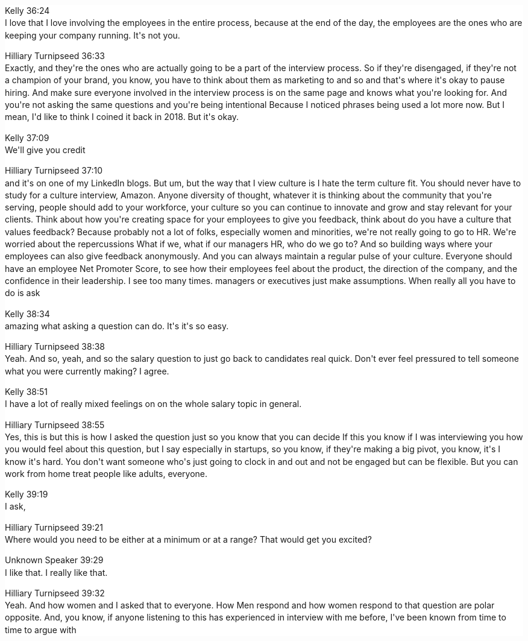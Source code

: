 Kelly 36:24  
I love that I love involving the employees in the entire process, because at the end of the day, the employees are the ones who are keeping your company running. It's not you.

Hilliary Turnipseed 36:33  
Exactly, and they're the ones who are actually going to be a part of the interview process. So if they're disengaged, if they're not a champion of your brand, you know, you have to think about them as marketing to and so and that's where it's okay to pause hiring. And make sure everyone involved in the interview process is on the same page and knows what you're looking for. And you're not asking the same questions and you're being intentional Because I noticed phrases being used a lot more now. But I mean, I'd like to think I coined it back in 2018. But it's okay.

Kelly 37:09  
We'll give you credit

Hilliary Turnipseed 37:10  
and it's on one of my LinkedIn blogs. But um, but the way that I view culture is I hate the term culture fit. You should never have to study for a culture interview, Amazon. Anyone diversity of thought, whatever it is thinking about the community that you're serving, people should add to your workforce, your culture so you can continue to innovate and grow and stay relevant for your clients. Think about how you're creating space for your employees to give you feedback, think about do you have a culture that values feedback? Because probably not a lot of folks, especially women and minorities, we're not really going to go to HR. We're worried about the repercussions What if we, what if our managers HR, who do we go to? And so building ways where your employees can also give feedback anonymously. And you can always maintain a regular pulse of your culture. Everyone should have an employee Net Promoter Score, to see how their employees feel about the product, the direction of the company, and the confidence in their leadership. I see too many times. managers or executives just make assumptions. When really all you have to do is ask

Kelly 38:34  
amazing what asking a question can do. It's it's so easy.

Hilliary Turnipseed 38:38  
Yeah. And so, yeah, and so the salary question to just go back to candidates real quick. Don't ever feel pressured to tell someone what you were currently making? I agree.

Kelly 38:51  
I have a lot of really mixed feelings on on the whole salary topic in general.

Hilliary Turnipseed 38:55  
Yes, this is but this is how I asked the question just so you know that you can decide If this you know if I was interviewing you how you would feel about this question, but I say especially in startups, so you know, if they're making a big pivot, you know, it's I know it's hard. You don't want someone who's just going to clock in and out and not be engaged but can be flexible. But you can work from home treat people like adults, everyone.

Kelly 39:19  
I ask,

Hilliary Turnipseed 39:21  
Where would you need to be either at a minimum or at a range? That would get you excited?

Unknown Speaker 39:29  
I like that. I really like that.

Hilliary Turnipseed 39:32  
Yeah. And how women and I asked that to everyone. How Men respond and how women respond to that question are polar opposite. And, you know, if anyone listening to this has experienced in interview with me before, I've been known from time to time to argue with
